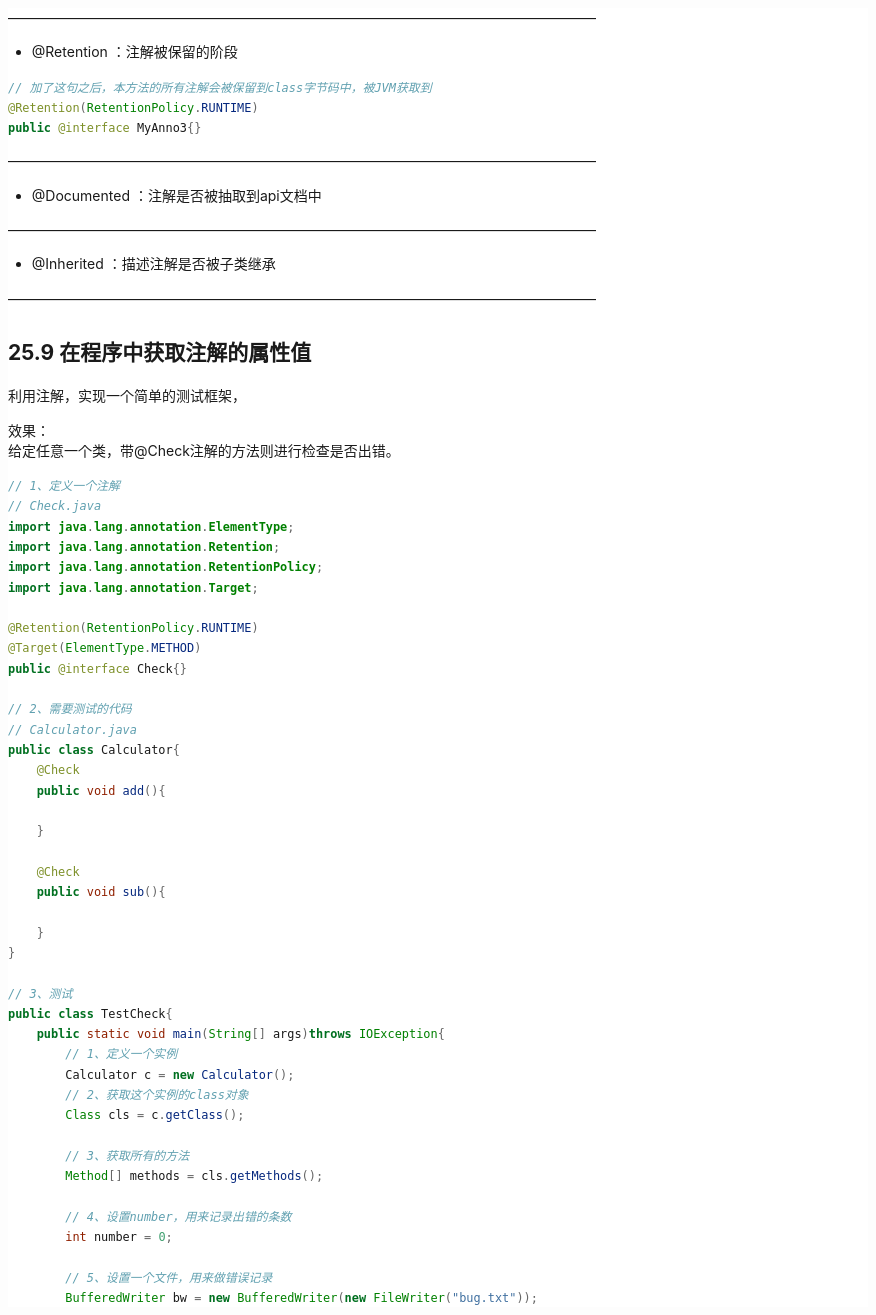 ——————————————————————————————————————————      

- @Retention ：注解被保留的阶段

```java
// 加了这句之后，本方法的所有注解会被保留到class字节码中，被JVM获取到
@Retention(RetentionPolicy.RUNTIME) 
public @interface MyAnno3{}
```
——————————————————————————————————————————      

- @Documented ：注解是否被抽取到api文档中

——————————————————————————————————————————      

- @Inherited ：描述注解是否被子类继承

——————————————————————————————————————————      

## 25.9 在程序中获取注解的属性值

利用注解，实现一个简单的测试框架，

效果：  
给定任意一个类，带@Check注解的方法则进行检查是否出错。   

```java
// 1、定义一个注解
// Check.java 
import java.lang.annotation.ElementType;
import java.lang.annotation.Retention;
import java.lang.annotation.RetentionPolicy;
import java.lang.annotation.Target;

@Retention(RetentionPolicy.RUNTIME)
@Target(ElementType.METHOD)
public @interface Check{}

// 2、需要测试的代码
// Calculator.java
public class Calculator{
    @Check
    public void add(){

    }

    @Check
    public void sub(){

    }
}

// 3、测试
public class TestCheck{
    public static void main(String[] args)throws IOException{
        // 1、定义一个实例
        Calculator c = new Calculator();
        // 2、获取这个实例的class对象
        Class cls = c.getClass();

        // 3、获取所有的方法
        Method[] methods = cls.getMethods();

        // 4、设置number，用来记录出错的条数
        int number = 0;

        // 5、设置一个文件，用来做错误记录
        BufferedWriter bw = new BufferedWriter(new FileWriter("bug.txt"));
```